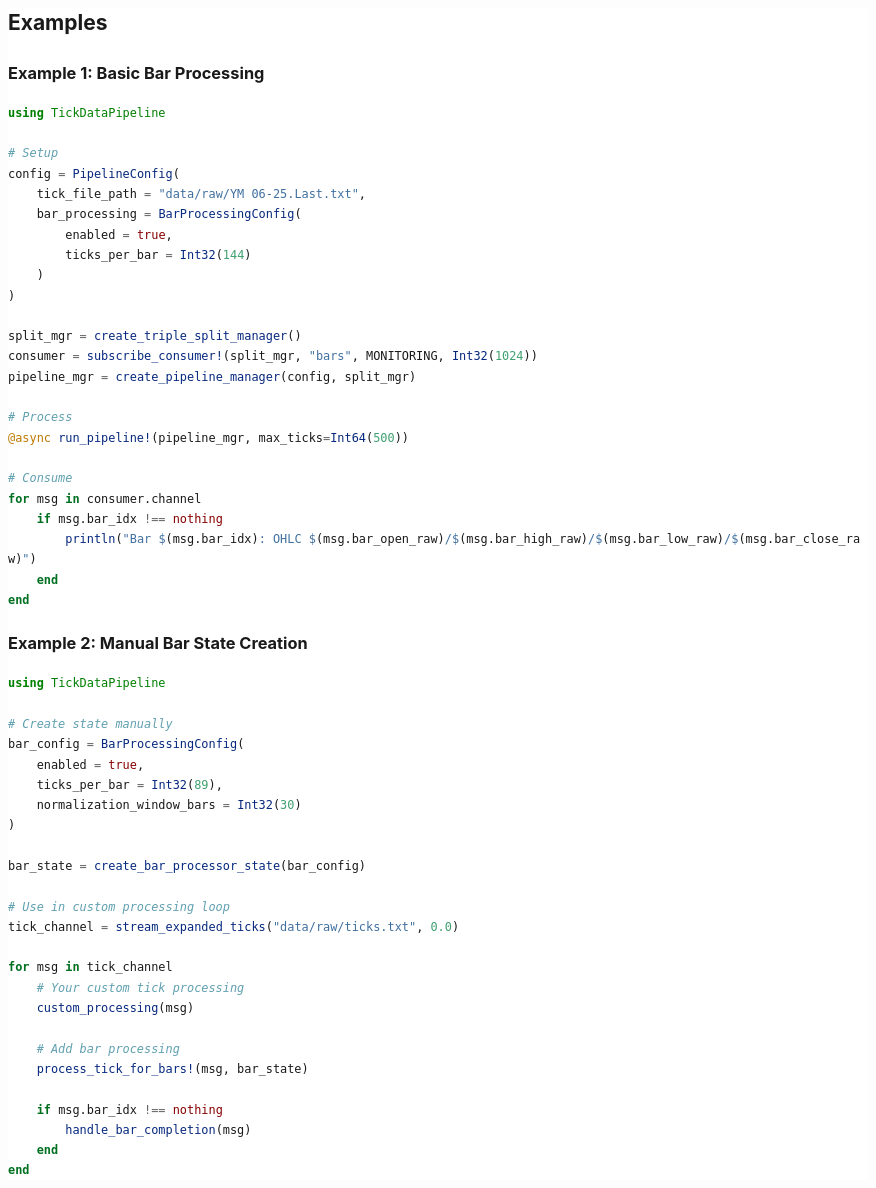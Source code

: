 
## Examples

### Example 1: Basic Bar Processing

```julia
using TickDataPipeline

# Setup
config = PipelineConfig(
    tick_file_path = "data/raw/YM 06-25.Last.txt",
    bar_processing = BarProcessingConfig(
        enabled = true,
        ticks_per_bar = Int32(144)
    )
)

split_mgr = create_triple_split_manager()
consumer = subscribe_consumer!(split_mgr, "bars", MONITORING, Int32(1024))
pipeline_mgr = create_pipeline_manager(config, split_mgr)

# Process
@async run_pipeline!(pipeline_mgr, max_ticks=Int64(500))

# Consume
for msg in consumer.channel
    if msg.bar_idx !== nothing
        println("Bar $(msg.bar_idx): OHLC $(msg.bar_open_raw)/$(msg.bar_high_raw)/$(msg.bar_low_raw)/$(msg.bar_close_raw)")
    end
end
```

### Example 2: Manual Bar State Creation

```julia
using TickDataPipeline

# Create state manually
bar_config = BarProcessingConfig(
    enabled = true,
    ticks_per_bar = Int32(89),
    normalization_window_bars = Int32(30)
)

bar_state = create_bar_processor_state(bar_config)

# Use in custom processing loop
tick_channel = stream_expanded_ticks("data/raw/ticks.txt", 0.0)

for msg in tick_channel
    # Your custom tick processing
    custom_processing(msg)

    # Add bar processing
    process_tick_for_bars!(msg, bar_state)

    if msg.bar_idx !== nothing
        handle_bar_completion(msg)
    end
end
```

